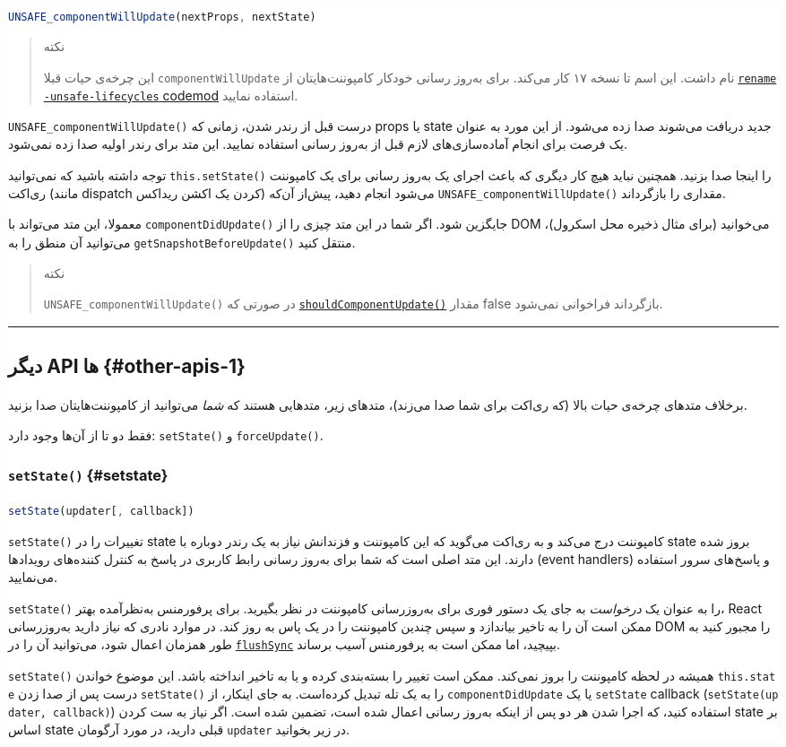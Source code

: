 ```javascript
UNSAFE_componentWillUpdate(nextProps, nextState)
```

> نکته
>
> این چرخه‌ی حیات قبلا `componentWillUpdate` نام داشت. این اسم تا نسخه ۱۷ کار می‌کند. برای به‌روز رسانی خودکار کامپوننت‌هایتان از [`rename-unsafe-lifecycles` codemod](https://github.com/reactjs/react-codemod#rename-unsafe-lifecycles) استفاده نمایید.

`UNSAFE_componentWillUpdate()` درست قبل از رندر شدن، زمانی که props یا state جدید دریافت می‌شوند صدا زده می‌شود. از این مورد به عنوان یک فرصت برای انجام آماده‌سازی‌های لازم قبل از به‌روز رسانی استفاده نمایید. این متد برای رندر اولیه صدا زده نمی‌شود.

توجه داشته باشید که نمی‌توانید `this.setState()` را اینجا صدا بزنید. همچنین نباید هیچ کار دیگری که باعث اجرای یک به‌روز رسانی برای یک کامپوننت ری‌اکت (مانند dispatch کردن یک اکشن ریداکس) می‌شود انجام دهید، پیش‌از آن‌که  `UNSAFE_componentWillUpdate()` مقداری را بازگرداند.

معمولا، این متد می‌تواند با `componentDidUpdate()` جایگزین شود. اگر شما در این متد چیزی را از DOM می‌خوانید (برای مثال ذخیره محل اسکرول)، می‌توانید آن منطق را به `getSnapshotBeforeUpdate()` منتقل کنید.

> نکته
>
> `UNSAFE_componentWillUpdate()` در صورتی که [`shouldComponentUpdate()`](#shouldcomponentupdate) مقدار false بازگرداند فراخوانی نمی‌شود.

* * *

## دیگر API ها {#other-apis-1}

برخلاف متدهای چرخه‌ی حیات بالا (که ری‌اکت برای شما صدا می‌زند)، متدهای زیر، متدهایی هستند که *شما* می‌توانید از کامپوننت‌هایتان صدا بزنید.

فقط دو تا از آن‌ها وجود دارد: `setState()` و `forceUpdate()`.

### `setState()` {#setstate}

```javascript
setState(updater[, callback])
```

`setState()` تغییرات را در state کامپوننت درج می‌کند و به ری‌اکت می‌گوید که این کامپوننت و فزندانش نیاز به یک رندر دوباره با state بروز شده دارند. این متد اصلی است که شما برای به‌روز رسانی رابط کاربری در پاسخ به کنترل کننده‌های رویدادها (event handlers) و پاسخ‌های سرور استفاده می‌نمایید.

`setState()` را به عنوان یک *درخواست* به جای یک دستور فوری برای به‌روزرسانی کامپوننت در نظر بگیرید. برای پرفورمنس به‌نظرآمده بهتر، React ممکن است آن را به تاخیر بیاندازد و سپس چندین کامپوننت را در یک پاس به روز کند. در موارد نادری که نیاز دارید به‌روزرسانی DOM را مجبور کنید به طور همزمان اعمال شود، می‌توانید آن را در [`flushSync`](/docs/react-dom.html#flushsync) بپیچید، اما ممکن است به پرفورمنس آسیب برساند.

`setState()` همیشه در لحظه کامپوننت را بروز نمی‌کند. ممکن است تغییر را بسته‌بندی کرده و یا به تاخیر انداخته باشد. این موضوع خواندن `this.state` درست پس از صدا زدن `setState()` را به یک تله تبدیل کرده‌است. به جای اینکار، از `componentDidUpdate` یا یک `setState` callback (`setState(updater, callback)`) استفاده کنید، که اجرا شدن هر دو پس از اینکه به‌روز رسانی اعمال شده است، تضمین شده است. اگر نیاز به ست کردن state بر اساس state قبلی دارید، در مورد آرگومان `updater` در زیر بخوانید.
